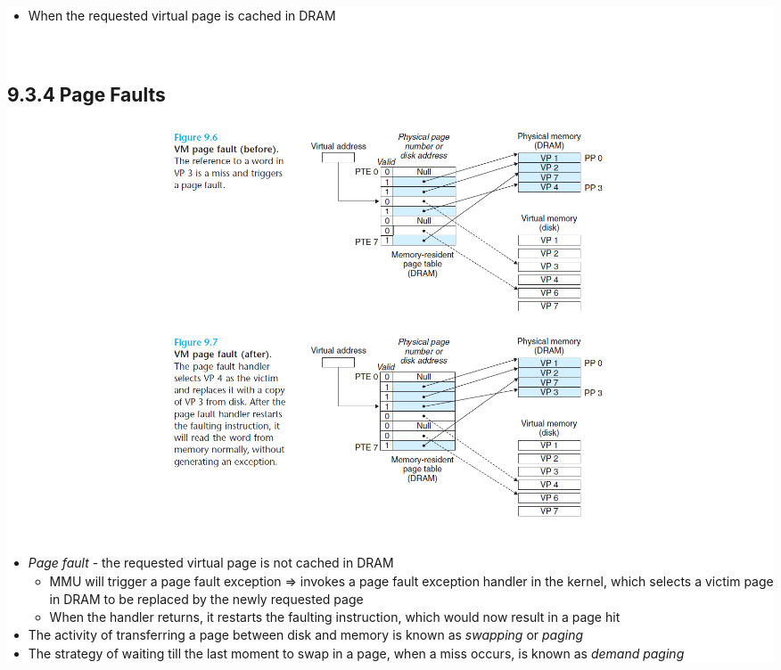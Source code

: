 - When the requested virtual page is cached in DRAM

<br>

## 9.3.4 Page Faults

<img src="./images/9-6-vm-page-fault.png" alt="Linux signals" style="width:500px; margin-left: auto; margin-right: auto; display: block;"/>

<br>

- *Page fault* - the requested virtual page is not cached in DRAM
  - MMU will trigger a page fault exception => invokes a page fault exception handler in the kernel, which selects a victim page in DRAM to be replaced by the newly requested page
  - When the handler returns, it restarts the faulting instruction, which would now result in a page hit
- The activity of transferring a page between disk and memory is known as *swapping* or *paging*
- The strategy of waiting till the last moment to swap in a page, when a miss occurs, is known as *demand paging*
